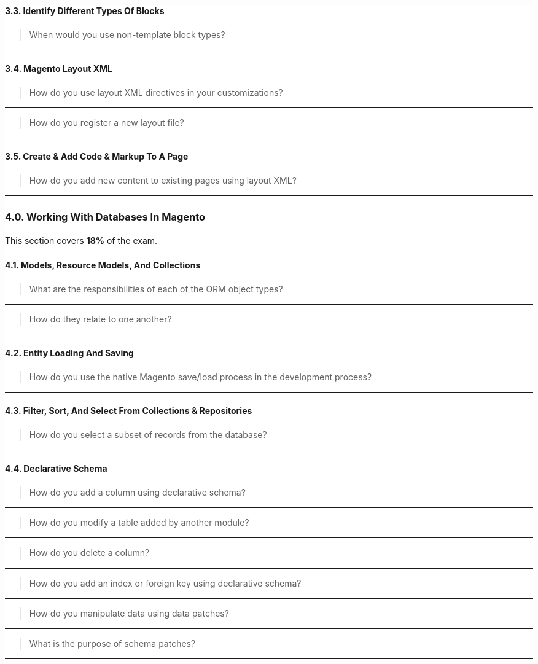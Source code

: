 #### 3.3. Identify Different Types Of Blocks
> When would you use non-template block types?

---
#### 3.4. Magento Layout XML
> How do you use layout XML directives in your customizations?

---
> How do you register a new layout file?

---
#### 3.5. Create & Add Code & Markup To A Page
> How do you add new content to existing pages using layout XML?

---
### 4.0. Working With Databases In Magento
This section covers **18%** of the exam.

#### 4.1. Models, Resource Models, And Collections
> What are the responsibilities of each of the ORM object types?

---
> How do they relate to one another?

---
#### 4.2. Entity Loading And Saving
> How do you use the native Magento save/load process in the development process?

---
#### 4.3. Filter, Sort, And Select From Collections & Repositories
> How do you select a subset of records from the database?

---
#### 4.4. Declarative Schema
> How do you add a column using declarative schema?

---
> How do you modify a table added by another module?

---
> How do you delete a column?

---
> How do you add an index or foreign key using declarative schema?

---
> How do you manipulate data using data patches?

---
> What is the purpose of schema patches?

---